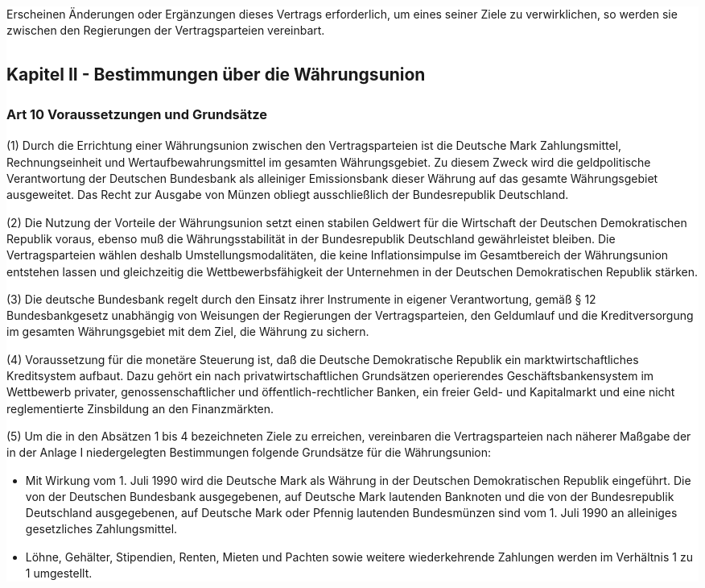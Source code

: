 Erscheinen Änderungen oder Ergänzungen dieses Vertrags erforderlich,
um eines seiner Ziele zu verwirklichen, so werden sie zwischen den
Regierungen der Vertragsparteien vereinbart.

## Kapitel II - Bestimmungen über die Währungsunion

### Art 10 Voraussetzungen und Grundsätze

(1) Durch die Errichtung einer Währungsunion zwischen den
Vertragsparteien ist die Deutsche Mark Zahlungsmittel,
Rechnungseinheit und Wertaufbewahrungsmittel im gesamten
Währungsgebiet. Zu diesem Zweck wird die geldpolitische Verantwortung
der Deutschen Bundesbank als alleiniger Emissionsbank dieser Währung
auf das gesamte Währungsgebiet ausgeweitet. Das Recht zur Ausgabe von
Münzen obliegt ausschließlich der Bundesrepublik Deutschland.

(2) Die Nutzung der Vorteile der Währungsunion setzt einen stabilen
Geldwert für die Wirtschaft der Deutschen Demokratischen Republik
voraus, ebenso muß die Währungsstabilität in der Bundesrepublik
Deutschland gewährleistet bleiben. Die Vertragsparteien wählen deshalb
Umstellungsmodalitäten, die keine Inflationsimpulse im Gesamtbereich
der Währungsunion entstehen lassen und gleichzeitig die
Wettbewerbsfähigkeit der Unternehmen in der Deutschen Demokratischen
Republik stärken.

(3) Die deutsche Bundesbank regelt durch den Einsatz ihrer Instrumente
in eigener Verantwortung, gemäß § 12 Bundesbankgesetz unabhängig von
Weisungen der Regierungen der Vertragsparteien, den Geldumlauf und die
Kreditversorgung im gesamten Währungsgebiet mit dem Ziel, die Währung
zu sichern.

(4) Voraussetzung für die monetäre Steuerung ist, daß die Deutsche
Demokratische Republik ein marktwirtschaftliches Kreditsystem aufbaut.
Dazu gehört ein nach privatwirtschaftlichen Grundsätzen operierendes
Geschäftsbankensystem im Wettbewerb privater, genossenschaftlicher und
öffentlich-rechtlicher Banken, ein freier Geld- und Kapitalmarkt und
eine nicht reglementierte Zinsbildung an den Finanzmärkten.

(5) Um die in den Absätzen 1 bis 4 bezeichneten Ziele zu erreichen,
vereinbaren die Vertragsparteien nach näherer Maßgabe der in der
Anlage I niedergelegten Bestimmungen folgende Grundsätze für die
Währungsunion:

-   Mit Wirkung vom 1. Juli 1990 wird die Deutsche Mark als Währung in der
    Deutschen Demokratischen Republik eingeführt. Die von der Deutschen
    Bundesbank ausgegebenen, auf Deutsche Mark lautenden Banknoten und die
    von der Bundesrepublik Deutschland ausgegebenen, auf Deutsche Mark
    oder Pfennig lautenden Bundesmünzen sind vom 1. Juli 1990 an
    alleiniges gesetzliches Zahlungsmittel.


-   Löhne, Gehälter, Stipendien, Renten, Mieten und Pachten sowie weitere
    wiederkehrende Zahlungen werden im Verhältnis 1 zu 1 umgestellt.
